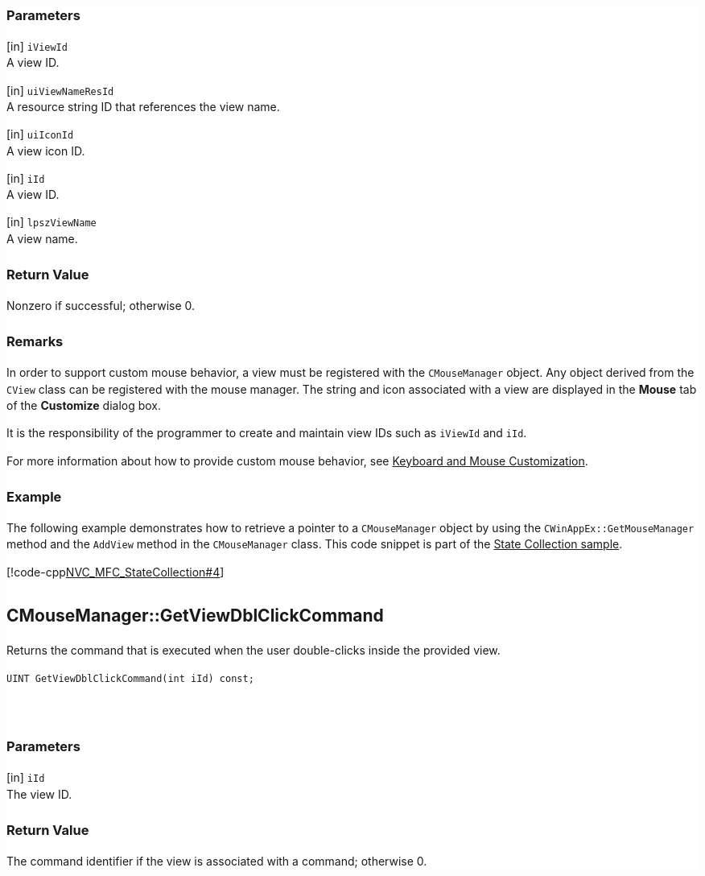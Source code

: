 ### Parameters  
 [in] `iViewId`  
 A view ID.  
  
 [in] `uiViewNameResId`  
 A resource string ID that references the view name.  
  
 [in] `uiIconId`  
 A view icon ID.  
  
 [in] `iId`  
 A view ID.  
  
 [in] `lpszViewName`  
 A view name.  
  
### Return Value  
 Nonzero if successful; otherwise 0.  
  
### Remarks  
 In order to support custom mouse behavior, a view must be registered with the `CMouseManager` object. Any object derived from the `CView` class can be registered with the mouse manager. The string and icon associated with a view are displayed in the **Mouse** tab of the **Customize** dialog box.  
  
 It is the responsibility of the programmer to create and maintain view IDs such as `iViewId` and `iId`.  
  
 For more information about how to provide custom mouse behavior, see [Keyboard and Mouse Customization](../../mfc/keyboard-and-mouse-customization.md).  
  
### Example  
 The following example demonstrates how to retrieve a pointer to a `CMouseManager` object by using the `CWinAppEx::GetMouseManager` method and the `AddView` method in the `CMouseManager` class. This code snippet is part of the [State Collection sample](../../visual-cpp-samples.md).  
  
 [!code-cpp[NVC_MFC_StateCollection#4](../../mfc/reference/codesnippet/cpp/cmousemanager-class_1.cpp)]  
  
##  <a name="cmousemanager__getviewdblclickcommand"></a>  CMouseManager::GetViewDblClickCommand  
 Returns the command that is executed when the user double-clicks inside the provided view.  
  
```  
UINT GetViewDblClickCommand(int iId) const;

 
```  
  
### Parameters  
 [in] `iId`  
 The view ID.  
  
### Return Value  
 The command identifier if the view is associated with a command; otherwise 0.  
  